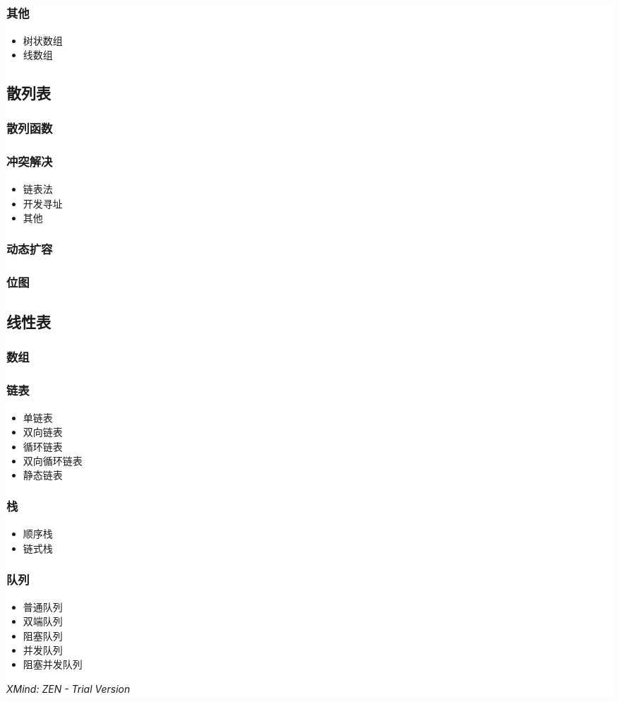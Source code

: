 ### 其他

- 树状数组
- 线数组

## 散列表

### 散列函数

### 冲突解决

- 链表法
- 开发寻址
- 其他

### 动态扩容

### 位图

## 线性表

### 数组

### 链表

- 单链表
- 双向链表
- 循环链表
- 双向循环链表
- 静态链表

### 栈

- 顺序栈
- 链式栈

### 队列

- 普通队列
- 双端队列
- 阻塞队列
- 并发队列
- 阻塞并发队列

*XMind: ZEN - Trial Version*

